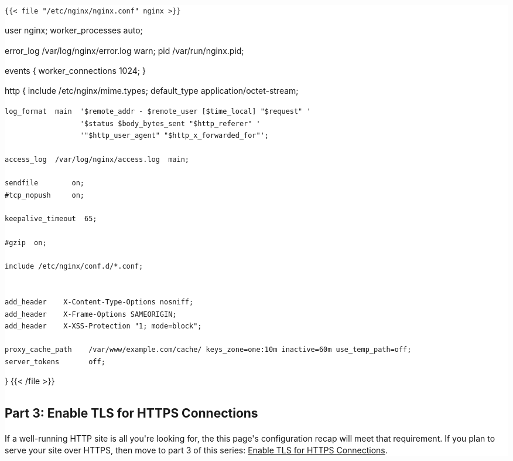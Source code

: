     {{< file "/etc/nginx/nginx.conf" nginx >}}
user  nginx;
worker_processes  auto;

error_log  /var/log/nginx/error.log warn;
pid        /var/run/nginx.pid;

events {
    worker_connections  1024;
}


http {
    include       /etc/nginx/mime.types;
    default_type  application/octet-stream;

    log_format  main  '$remote_addr - $remote_user [$time_local] "$request" '
                      '$status $body_bytes_sent "$http_referer" '
                      '"$http_user_agent" "$http_x_forwarded_for"';

    access_log  /var/log/nginx/access.log  main;

    sendfile        on;
    #tcp_nopush     on;

    keepalive_timeout  65;

    #gzip  on;

    include /etc/nginx/conf.d/*.conf;


    add_header    X-Content-Type-Options nosniff;
    add_header    X-Frame-Options SAMEORIGIN;
    add_header    X-XSS-Protection "1; mode=block";

    proxy_cache_path    /var/www/example.com/cache/ keys_zone=one:10m inactive=60m use_temp_path=off;
    server_tokens       off;
}
{{< /file >}}


## Part 3: Enable TLS for HTTPS Connections

If a well-running HTTP site is all you're looking for, the this page's configuration recap will meet that requirement. If you plan to serve your site over HTTPS, then move to part 3 of this series: [Enable TLS for HTTPS Connections](/docs/web-servers/nginx/enable-tls-on-nginx-for-https-connections/).
